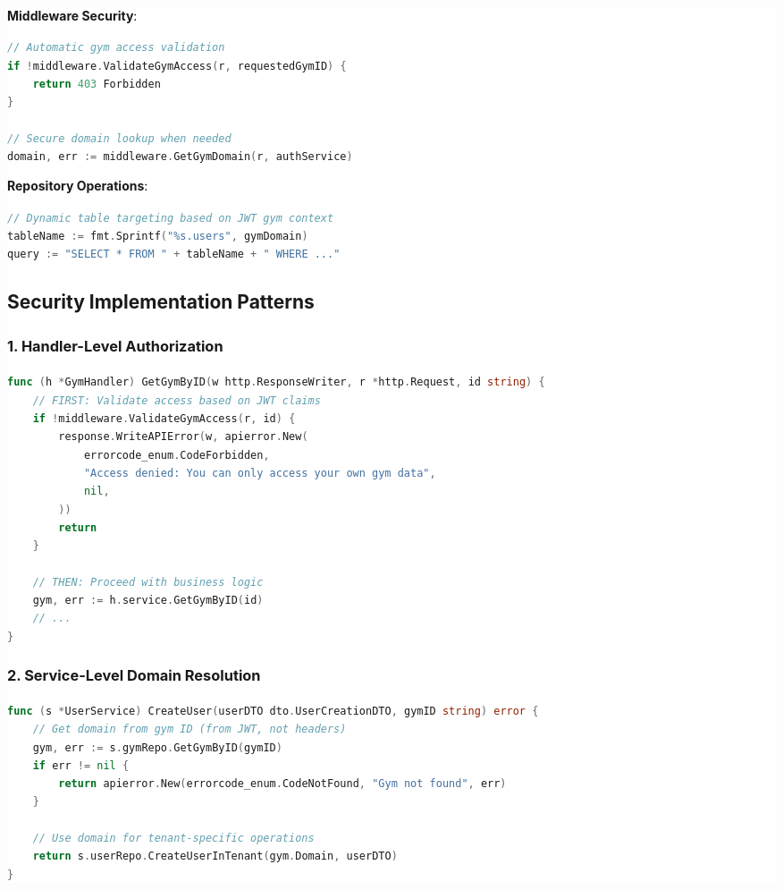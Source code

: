 **Middleware Security**:

```go
// Automatic gym access validation
if !middleware.ValidateGymAccess(r, requestedGymID) {
    return 403 Forbidden
}

// Secure domain lookup when needed
domain, err := middleware.GetGymDomain(r, authService)
```

**Repository Operations**:

```go
// Dynamic table targeting based on JWT gym context
tableName := fmt.Sprintf("%s.users", gymDomain)
query := "SELECT * FROM " + tableName + " WHERE ..."
```

## Security Implementation Patterns

### 1. Handler-Level Authorization

```go
func (h *GymHandler) GetGymByID(w http.ResponseWriter, r *http.Request, id string) {
    // FIRST: Validate access based on JWT claims
    if !middleware.ValidateGymAccess(r, id) {
        response.WriteAPIError(w, apierror.New(
            errorcode_enum.CodeForbidden,
            "Access denied: You can only access your own gym data",
            nil,
        ))
        return
    }

    // THEN: Proceed with business logic
    gym, err := h.service.GetGymByID(id)
    // ...
}
```

### 2. Service-Level Domain Resolution

```go
func (s *UserService) CreateUser(userDTO dto.UserCreationDTO, gymID string) error {
    // Get domain from gym ID (from JWT, not headers)
    gym, err := s.gymRepo.GetGymByID(gymID)
    if err != nil {
        return apierror.New(errorcode_enum.CodeNotFound, "Gym not found", err)
    }

    // Use domain for tenant-specific operations
    return s.userRepo.CreateUserInTenant(gym.Domain, userDTO)
}
```

